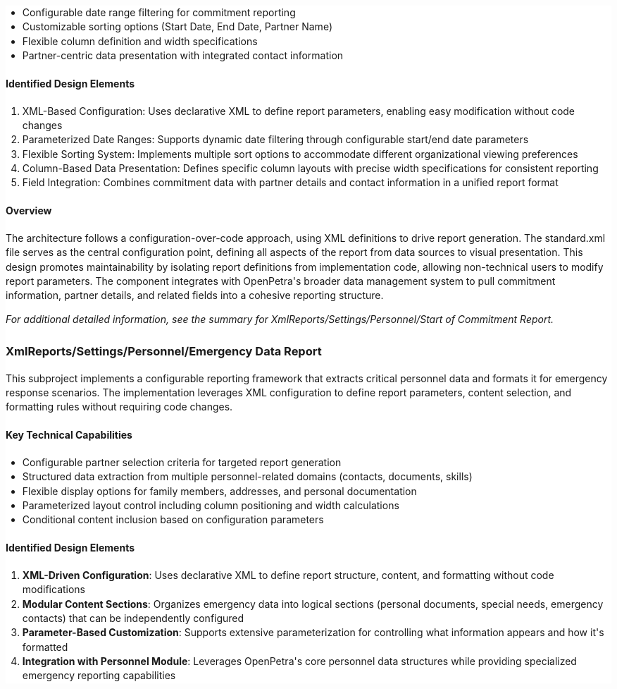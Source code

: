 - Configurable date range filtering for commitment reporting
- Customizable sorting options (Start Date, End Date, Partner Name)
- Flexible column definition and width specifications
- Partner-centric data presentation with integrated contact information

#### Identified Design Elements

1. XML-Based Configuration: Uses declarative XML to define report parameters, enabling easy modification without code changes
2. Parameterized Date Ranges: Supports dynamic date filtering through configurable start/end date parameters
3. Flexible Sorting System: Implements multiple sort options to accommodate different organizational viewing preferences
4. Column-Based Data Presentation: Defines specific column layouts with precise width specifications for consistent reporting
5. Field Integration: Combines commitment data with partner details and contact information in a unified report format

#### Overview
The architecture follows a configuration-over-code approach, using XML definitions to drive report generation. The standard.xml file serves as the central configuration point, defining all aspects of the report from data sources to visual presentation. This design promotes maintainability by isolating report definitions from implementation code, allowing non-technical users to modify report parameters. The component integrates with OpenPetra's broader data management system to pull commitment information, partner details, and related fields into a cohesive reporting structure.

  *For additional detailed information, see the summary for XmlReports/Settings/Personnel/Start of Commitment Report.*

### XmlReports/Settings/Personnel/Emergency Data Report

This subproject implements a configurable reporting framework that extracts critical personnel data and formats it for emergency response scenarios. The implementation leverages XML configuration to define report parameters, content selection, and formatting rules without requiring code changes.

#### Key Technical Capabilities

- Configurable partner selection criteria for targeted report generation
- Structured data extraction from multiple personnel-related domains (contacts, documents, skills)
- Flexible display options for family members, addresses, and personal documentation
- Parameterized layout control including column positioning and width calculations
- Conditional content inclusion based on configuration parameters

#### Identified Design Elements

1. **XML-Driven Configuration**: Uses declarative XML to define report structure, content, and formatting without code modifications
2. **Modular Content Sections**: Organizes emergency data into logical sections (personal documents, special needs, emergency contacts) that can be independently configured
3. **Parameter-Based Customization**: Supports extensive parameterization for controlling what information appears and how it's formatted
4. **Integration with Personnel Module**: Leverages OpenPetra's core personnel data structures while providing specialized emergency reporting capabilities
